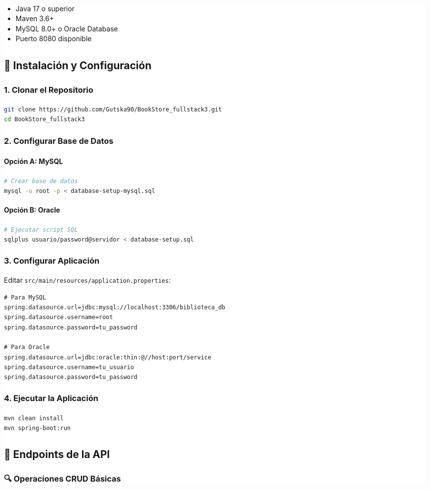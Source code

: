 - Java 17 o superior
- Maven 3.6+
- MySQL 8.0+ o Oracle Database
- Puerto 8080 disponible

## 🚀 Instalación y Configuración

### 1. Clonar el Repositorio
```bash
git clone https://github.com/Gutska90/BookStore_fullstack3.git
cd BookStore_fullstack3
```

### 2. Configurar Base de Datos

#### Opción A: MySQL
```bash
# Crear base de datos
mysql -u root -p < database-setup-mysql.sql
```

#### Opción B: Oracle
```bash
# Ejecutar script SQL
sqlplus usuario/password@servidor < database-setup.sql
```

### 3. Configurar Aplicación

Editar `src/main/resources/application.properties`:

```properties
# Para MySQL
spring.datasource.url=jdbc:mysql://localhost:3306/biblioteca_db
spring.datasource.username=root
spring.datasource.password=tu_password

# Para Oracle
spring.datasource.url=jdbc:oracle:thin:@//host:port/service
spring.datasource.username=tu_usuario
spring.datasource.password=tu_password
```

### 4. Ejecutar la Aplicación
```bash
mvn clean install
mvn spring-boot:run
```

## 📡 Endpoints de la API

### 🔍 Operaciones CRUD Básicas
